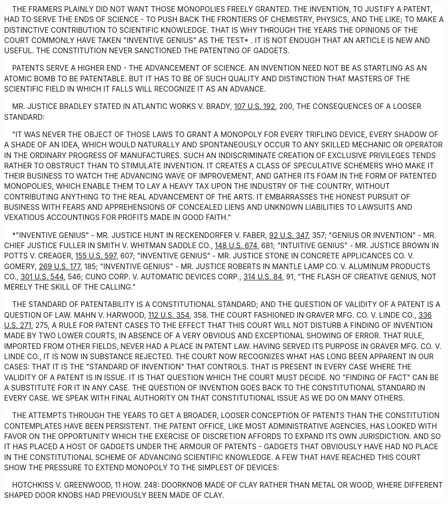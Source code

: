     THE FRAMERS PLAINLY DID NOT WANT THOSE MONOPOLIES FREELY GRANTED.  THE INVENTION, TO JUSTIFY A PATENT, HAD TO SERVE THE ENDS OF SCIENCE - TO PUSH BACK THE FRONTIERS OF CHEMISTRY, PHYSICS, AND THE LIKE; TO MAKE A DISTINCTIVE CONTRIBUTION TO SCIENTIFIC KNOWLEDGE.  THAT IS WHY THROUGH THE YEARS THE OPINIONS OF THE COURT COMMONLY HAVE TAKEN "INVENTIVE GENIUS" AS THE TEST\* .  IT IS NOT ENOUGH THAT AN ARTICLE IS NEW AND USEFUL.  THE CONSTITUTION NEVER SANCTIONED THE PATENTING OF GADGETS.

    PATENTS SERVE A HIGHER END - THE ADVANCEMENT OF SCIENCE.  AN INVENTION NEED NOT BE AS STARTLING AS AN ATOMIC BOMB TO BE PATENTABLE.  BUT IT HAS TO BE OF SUCH QUALITY AND DISTINCTION THAT MASTERS OF THE SCIENTIFIC FIELD IN WHICH IT FALLS WILL RECOGNIZE IT AS AN ADVANCE.

    MR. JUSTICE BRADLEY STATED IN ATLANTIC WORKS V. BRADY, [107 U.S. 192][/us/courts/scotus/usReporter/107/192], 200, THE CONSEQUENCES OF A LOOSER STANDARD:

    "IT WAS NEVER THE OBJECT OF THOSE LAWS TO GRANT A MONOPOLY FOR EVERY TRIFLING DEVICE, EVERY SHADOW OF A SHADE OF AN IDEA, WHICH WOULD NATURALLY AND SPONTANEOUSLY OCCUR TO ANY SKILLED MECHANIC OR OPERATOR IN THE ORDINARY PROGRESS OF MANUFACTURES.  SUCH AN INDISCRIMINATE CREATION OF EXCLUSIVE PRIVILEGES TENDS RATHER TO OBSTRUCT THAN TO STIMULATE INVENTION.  IT CREATES A CLASS OF SPECULATIVE SCHEMERS WHO MAKE IT THEIR BUSINESS TO WATCH THE ADVANCING WAVE OF IMPROVEMENT, AND GATHER ITS FOAM IN THE FORM OF PATENTED MONOPOLIES, WHICH ENABLE THEM TO LAY A HEAVY TAX UPON THE INDUSTRY OF THE COUNTRY, WITHOUT CONTRIBUTING ANYTHING TO THE REAL ADVANCEMENT OF THE ARTS.  IT EMBARRASSES THE HONEST PURSUIT OF BUSINESS WITH FEARS AND APPREHENSIONS OF CONCEALED LIENS AND UNKNOWN LIABILITIES TO LAWSUITS AND VEXATIOUS ACCOUNTINGS FOR PROFITS MADE IN GOOD FAITH."

    \*"INVENTIVE GENIUS" - MR. JUSTICE HUNT IN RECKENDORFER V. FABER, [92 U.S. 347][/us/courts/scotus/usReporter/92/347], 357; "GENIUS OR INVENTION" - MR. CHIEF JUSTICE FULLER IN SMITH V. WHITMAN SADDLE CO., [148 U.S. 674][/us/courts/scotus/usReporter/148/674], 681; "INTUITIVE GENIUS" - MR. JUSTICE BROWN IN POTTS V. CREAGER, [155 U.S. 597][/us/courts/scotus/usReporter/155/597], 607; "INVENTIVE GENIUS" - MR. JUSTICE STONE IN CONCRETE APPLICANCES CO. V. GOMERY, [269 U.S. 177][/us/courts/scotus/usReporter/269/177], 185; "INVENTIVE GENIUS" - MR. JUSTICE ROBERTS IN MANTLE LAMP CO. V. ALUMINUM PRODUCTS CO., [301 U.S. 544][/us/courts/scotus/usReporter/301/544], 546; CUNO CORP. V. AUTOMATIC DEVICES CORP., [314 U.S. 84][/us/courts/scotus/usReporter/314/84], 91, "THE FLASH OF CREATIVE GENIUS, NOT MERELY THE SKILL OF THE CALLING."

    THE STANDARD OF PATENTABILITY IS A CONSTITUTIONAL STANDARD; AND THE QUESTION OF VALIDITY OF A PATENT IS A QUESTION OF LAW.  MAHN V. HARWOOD, [112 U.S. 354][/us/courts/scotus/usReporter/112/354], 358.  THE COURT FASHIONED IN GRAVER MFG. CO. V. LINDE CO., [336 U.S. 271][/us/courts/scotus/usReporter/336/271], 275, A RULE FOR PATENT CASES TO THE EFFECT THAT THIS COURT WILL NOT DISTURB A FINDING OF INVENTION MADE BY TWO LOWER COURTS, IN ABSENCE OF A VERY OBVIOUS AND EXCEPTIONAL SHOWING OF ERROR.  THAT RULE, IMPORTED FROM OTHER FIELDS, NEVER HAD A PLACE IN PATENT LAW.  HAVING SERVED ITS PURPOSE IN GRAVER MFG. CO. V. LINDE CO., IT IS NOW IN SUBSTANCE REJECTED.  THE COURT NOW RECOGNIZES WHAT HAS LONG BEEN APPARENT IN OUR CASES:  THAT IT IS THE "STANDARD OF INVENTION" THAT CONTROLS.  THAT IS PRESENT IN EVERY CASE WHERE THE VALIDITY OF A PATENT IS IN ISSUE.  IT IS THAT QUESTION WHICH THE COURT MUST DECIDE.  NO "FINDING OF FACT" CAN BE A SUBSTITUTE FOR IT IN ANY CASE.  THE QUESTION OF INVENTION GOES BACK TO THE CONSTITUTIONAL STANDARD IN EVERY CASE.  WE SPEAK WITH FINAL AUTHORITY ON THAT CONSTITUTIONAL ISSUE AS WE DO ON MANY OTHERS.

    THE ATTEMPTS THROUGH THE YEARS TO GET A BROADER, LOOSER CONCEPTION OF PATENTS THAN THE CONSTITUTION CONTEMPLATES HAVE BEEN PERSISTENT.  THE PATENT OFFICE, LIKE MOST ADMINISTRATIVE AGENCIES, HAS LOOKED WITH FAVOR ON THE OPPORTUNITY WHICH THE EXERCISE OF DISCRETION AFFORDS TO EXPAND ITS OWN JURISDICTION.  AND SO IT HAS PLACED A HOST OF GADGETS UNDER THE ARMOUR OF PATENTS - GADGETS THAT OBVIOUSLY HAVE HAD NO PLACE IN THE CONSTITUTIONAL SCHEME OF ADVANCING SCIENTIFIC KNOWLEDGE.  A FEW THAT HAVE REACHED THIS COURT SHOW THE PRESSURE TO EXTEND MONOPOLY TO THE SIMPLEST OF DEVICES:

    HOTCHKISS V. GREENWOOD, 11 HOW.  248: DOORKNOB MADE OF CLAY RATHER THAN METAL OR WOOD, WHERE DIFFERENT SHAPED DOOR KNOBS HAD PREVIOUSLY BEEN MADE OF CLAY.


[/us/courts/scotus/usReporter/340/147]: https://publicdocs.github.io/go/links?ns=uslm-x&ref=%2Fus%2Fcourts%2Fscotus%2FusReporter%2F340%2F147
[/us/courts/scotus/usReporter/339/947]: https://publicdocs.github.io/go/links?ns=uslm-x&ref=%2Fus%2Fcourts%2Fscotus%2FusReporter%2F339%2F947
[/us/stat/38/958]: https://publicdocs.github.io/go/links?ns=uslm&ref=%2Fus%2Fstat%2F38%2F958
[/us/usc/t35/s33]: https://publicdocs.github.io/go/links?ns=uslm&ref=%2Fus%2Fusc%2Ft35%2Fs33
[/us/courts/scotus/usReporter/317/228]: https://publicdocs.github.io/go/links?ns=uslm-x&ref=%2Fus%2Fcourts%2Fscotus%2FusReporter%2F317%2F228
[/us/courts/scotus/usReporter/304/364]: https://publicdocs.github.io/go/links?ns=uslm-x&ref=%2Fus%2Fcourts%2Fscotus%2FusReporter%2F304%2F364
[/us/courts/scotus/usReporter/298/415]: https://publicdocs.github.io/go/links?ns=uslm-x&ref=%2Fus%2Fcourts%2Fscotus%2FusReporter%2F298%2F415
[/us/courts/scotus/usReporter/283/27]: https://publicdocs.github.io/go/links?ns=uslm-x&ref=%2Fus%2Fcourts%2Fscotus%2FusReporter%2F283%2F27
[/us/courts/scotus/usReporter/303/545]: https://publicdocs.github.io/go/links?ns=uslm-x&ref=%2Fus%2Fcourts%2Fscotus%2FusReporter%2F303%2F545
[/us/courts/scotus/usReporter/307/350]: https://publicdocs.github.io/go/links?ns=uslm-x&ref=%2Fus%2Fcourts%2Fscotus%2FusReporter%2F307%2F350
[/us/courts/scotus/usReporter/314/84]: https://publicdocs.github.io/go/links?ns=uslm-x&ref=%2Fus%2Fcourts%2Fscotus%2FusReporter%2F314%2F84
[/us/courts/scotus/usReporter/336/271]: https://publicdocs.github.io/go/links?ns=uslm-x&ref=%2Fus%2Fcourts%2Fscotus%2FusReporter%2F336%2F271
[/us/courts/scotus/usReporter/339/947]: https://publicdocs.github.io/go/links?ns=uslm-x&ref=%2Fus%2Fcourts%2Fscotus%2FusReporter%2F339%2F947
[/us/courts/scotus/usReporter/151/139]: https://publicdocs.github.io/go/links?ns=uslm-x&ref=%2Fus%2Fcourts%2Fscotus%2FusReporter%2F151%2F139
[/us/courts/scotus/usReporter/220/428]: https://publicdocs.github.io/go/links?ns=uslm-x&ref=%2Fus%2Fcourts%2Fscotus%2FusReporter%2F220%2F428
[/us/courts/scotus/usReporter/141/419]: https://publicdocs.github.io/go/links?ns=uslm-x&ref=%2Fus%2Fcourts%2Fscotus%2FusReporter%2F141%2F419
[/us/courts/scotus/usReporter/107/192]: https://publicdocs.github.io/go/links?ns=uslm-x&ref=%2Fus%2Fcourts%2Fscotus%2FusReporter%2F107%2F192
[/us/courts/scotus/usReporter/92/347]: https://publicdocs.github.io/go/links?ns=uslm-x&ref=%2Fus%2Fcourts%2Fscotus%2FusReporter%2F92%2F347
[/us/courts/scotus/usReporter/148/674]: https://publicdocs.github.io/go/links?ns=uslm-x&ref=%2Fus%2Fcourts%2Fscotus%2FusReporter%2F148%2F674
[/us/courts/scotus/usReporter/155/597]: https://publicdocs.github.io/go/links?ns=uslm-x&ref=%2Fus%2Fcourts%2Fscotus%2FusReporter%2F155%2F597
[/us/courts/scotus/usReporter/269/177]: https://publicdocs.github.io/go/links?ns=uslm-x&ref=%2Fus%2Fcourts%2Fscotus%2FusReporter%2F269%2F177
[/us/courts/scotus/usReporter/301/544]: https://publicdocs.github.io/go/links?ns=uslm-x&ref=%2Fus%2Fcourts%2Fscotus%2FusReporter%2F301%2F544
[/us/courts/scotus/usReporter/314/84]: https://publicdocs.github.io/go/links?ns=uslm-x&ref=%2Fus%2Fcourts%2Fscotus%2FusReporter%2F314%2F84
[/us/courts/scotus/usReporter/112/354]: https://publicdocs.github.io/go/links?ns=uslm-x&ref=%2Fus%2Fcourts%2Fscotus%2FusReporter%2F112%2F354
[/us/courts/scotus/usReporter/336/271]: https://publicdocs.github.io/go/links?ns=uslm-x&ref=%2Fus%2Fcourts%2Fscotus%2FusReporter%2F336%2F271
[/us/courts/scotus/usReporter/91/37]: https://publicdocs.github.io/go/links?ns=uslm-x&ref=%2Fus%2Fcourts%2Fscotus%2FusReporter%2F91%2F37
[/us/courts/scotus/usReporter/92/347]: https://publicdocs.github.io/go/links?ns=uslm-x&ref=%2Fus%2Fcourts%2Fscotus%2FusReporter%2F92%2F347
[/us/courts/scotus/usReporter/93/271]: https://publicdocs.github.io/go/links?ns=uslm-x&ref=%2Fus%2Fcourts%2Fscotus%2FusReporter%2F93%2F271
[/us/courts/scotus/usReporter/109/117]: https://publicdocs.github.io/go/links?ns=uslm-x&ref=%2Fus%2Fcourts%2Fscotus%2FusReporter%2F109%2F117
[/us/courts/scotus/usReporter/116/22]: https://publicdocs.github.io/go/links?ns=uslm-x&ref=%2Fus%2Fcourts%2Fscotus%2FusReporter%2F116%2F22
[/us/courts/scotus/usReporter/116/661]: https://publicdocs.github.io/go/links?ns=uslm-x&ref=%2Fus%2Fcourts%2Fscotus%2FusReporter%2F116%2F661
[/us/courts/scotus/usReporter/127/370]: https://publicdocs.github.io/go/links?ns=uslm-x&ref=%2Fus%2Fcourts%2Fscotus%2FusReporter%2F127%2F370
[/us/courts/scotus/usReporter/135/227]: https://publicdocs.github.io/go/links?ns=uslm-x&ref=%2Fus%2Fcourts%2Fscotus%2FusReporter%2F135%2F227
[/us/courts/scotus/usReporter/137/56]: https://publicdocs.github.io/go/links?ns=uslm-x&ref=%2Fus%2Fcourts%2Fscotus%2FusReporter%2F137%2F56
[/us/courts/scotus/usReporter/137/64]: https://publicdocs.github.io/go/links?ns=uslm-x&ref=%2Fus%2Fcourts%2Fscotus%2FusReporter%2F137%2F64
[/us/courts/scotus/usReporter/140/180]: https://publicdocs.github.io/go/links?ns=uslm-x&ref=%2Fus%2Fcourts%2Fscotus%2FusReporter%2F140%2F180
[/us/courts/scotus/usReporter/141/539]: https://publicdocs.github.io/go/links?ns=uslm-x&ref=%2Fus%2Fcourts%2Fscotus%2FusReporter%2F141%2F539
[/us/courts/scotus/usReporter/141/560]: https://publicdocs.github.io/go/links?ns=uslm-x&ref=%2Fus%2Fcourts%2Fscotus%2FusReporter%2F141%2F560
[/us/courts/scotus/usReporter/144/238]: https://publicdocs.github.io/go/links?ns=uslm-x&ref=%2Fus%2Fcourts%2Fscotus%2FusReporter%2F144%2F238
[/us/courts/scotus/usReporter/150/221]: https://publicdocs.github.io/go/links?ns=uslm-x&ref=%2Fus%2Fcourts%2Fscotus%2FusReporter%2F150%2F221
[/us/courts/scotus/usReporter/152/425]: https://publicdocs.github.io/go/links?ns=uslm-x&ref=%2Fus%2Fcourts%2Fscotus%2FusReporter%2F152%2F425
[/us/courts/scotus/usReporter/154/103]: https://publicdocs.github.io/go/links?ns=uslm-x&ref=%2Fus%2Fcourts%2Fscotus%2FusReporter%2F154%2F103